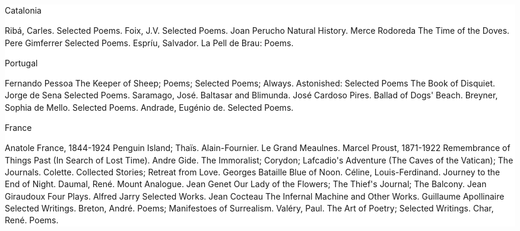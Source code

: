 Catalonia

Ribá, Carles.
    Selected Poems.
Foix, J.V.
    Selected Poems.
Joan Perucho
    Natural History.
Merce Rodoreda
    The Time of the Doves.
Pere Gimferrer
    Selected Poems.
Espríu, Salvador.
    La Pell de Brau: Poems.

Portugal

Fernando Pessoa
    The Keeper of Sheep; Poems; Selected Poems; Always.
Astonished: Selected Poems
    The Book of Disquiet.
Jorge de Sena
    Selected Poems.
Saramago, José.
    Baltasar and Blimunda.
José Cardoso Pires.
    Ballad of Dogs' Beach.
Breyner, Sophia de Mello.
    Selected Poems.
Andrade, Eugénio de.
    Selected Poems.

France

Anatole France, 1844-1924
    Penguin Island; Thaïs.
Alain-Fournier.
    Le Grand Meaulnes.
Marcel Proust, 1871-1922
    Remembrance of Things Past (In Search of Lost Time).
Andre Gide.
    The Immoralist; Corydon; Lafcadio's Adventure (The Caves of the Vatican); The Journals.
Colette.
    Collected Stories; Retreat from Love.
Georges Bataille
    Blue of Noon.
Céline, Louis-Ferdinand.
    Journey to the End of Night.
Daumal, René.
    Mount Analogue.
Jean Genet
    Our Lady of the Flowers; The Thief's Journal; The Balcony.
Jean Giraudoux
    Four Plays.
Alfred Jarry
    Selected Works.
Jean Cocteau
    The Infernal Machine and Other Works.
Guillaume Apollinaire
    Selected Writings.
Breton, André.
    Poems; Manifestoes of Surrealism.
Valéry, Paul.
    The Art of Poetry; Selected Writings.
Char, René.
    Poems.